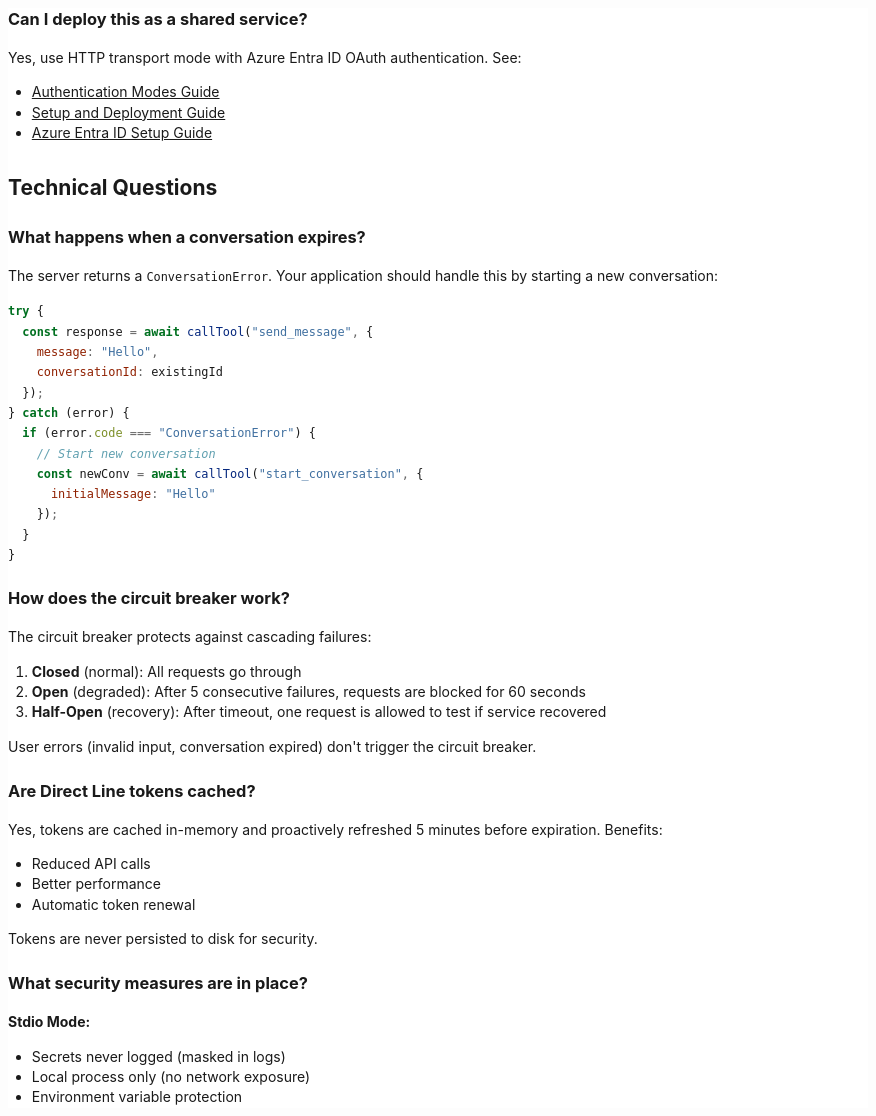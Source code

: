 ### Can I deploy this as a shared service?

Yes, use HTTP transport mode with Azure Entra ID OAuth authentication. See:
- [Authentication Modes Guide](./AUTHENTICATION_MODES.md)
- [Setup and Deployment Guide](./SETUP_AND_DEPLOYMENT.md)
- [Azure Entra ID Setup Guide](./ENTRA_ID_SETUP.md)

## Technical Questions

### What happens when a conversation expires?

The server returns a `ConversationError`. Your application should handle this by starting a new conversation:

```javascript
try {
  const response = await callTool("send_message", {
    message: "Hello",
    conversationId: existingId
  });
} catch (error) {
  if (error.code === "ConversationError") {
    // Start new conversation
    const newConv = await callTool("start_conversation", {
      initialMessage: "Hello"
    });
  }
}
```

### How does the circuit breaker work?

The circuit breaker protects against cascading failures:

1. **Closed** (normal): All requests go through
2. **Open** (degraded): After 5 consecutive failures, requests are blocked for 60 seconds
3. **Half-Open** (recovery): After timeout, one request is allowed to test if service recovered

User errors (invalid input, conversation expired) don't trigger the circuit breaker.

### Are Direct Line tokens cached?

Yes, tokens are cached in-memory and proactively refreshed 5 minutes before expiration. Benefits:
- Reduced API calls
- Better performance
- Automatic token renewal

Tokens are never persisted to disk for security.

### What security measures are in place?

**Stdio Mode:**
- Secrets never logged (masked in logs)
- Local process only (no network exposure)
- Environment variable protection

